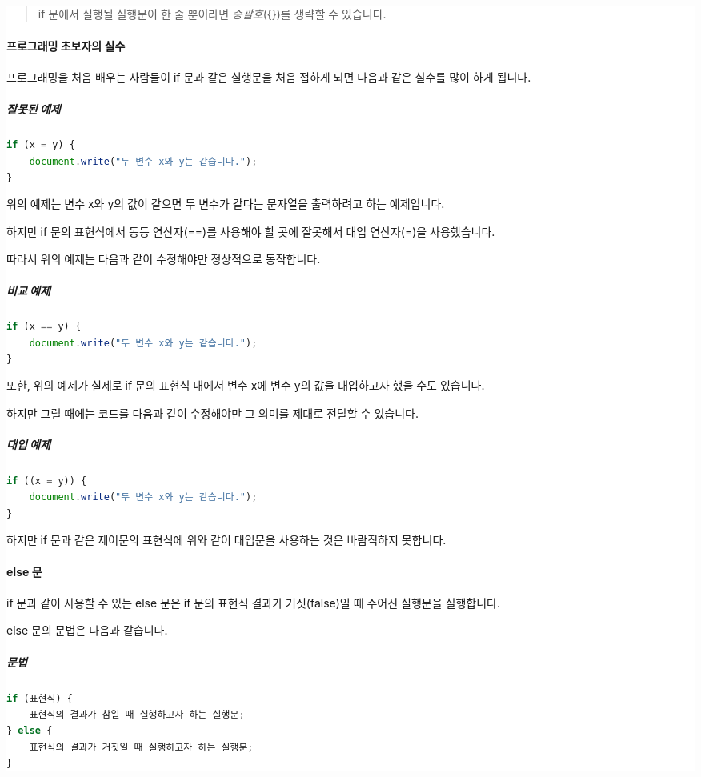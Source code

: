 > if 문에서 실행될 실행문이 한 줄 뿐이라면 *중괄호*({})를 생략할 수 있습니다.



#### 프로그래밍 초보자의 실수

프로그래밍을 처음 배우는 사람들이 if 문과 같은 실행문을 처음 접하게 되면 다음과 같은 실수를 많이 하게 됩니다.

##### 잘못된 예제

``` js
if (x = y) {
    document.write("두 변수 x와 y는 같습니다.");
}
```

위의 예제는 변수 x와 y의 값이 같으면 두 변수가 같다는 문자열을 출력하려고 하는 예제입니다.

하지만 if 문의 표현식에서 동등 연산자(==)를 사용해야 할 곳에 잘못해서 대입 연산자(=)을 사용했습니다.

 

따라서 위의 예제는 다음과 같이 수정해야만 정상적으로 동작합니다.

##### 비교 예제

``` js
if (x == y) {
    document.write("두 변수 x와 y는 같습니다.");
}
```

또한, 위의 예제가 실제로 if 문의 표현식 내에서 변수 x에 변수 y의 값을 대입하고자 했을 수도 있습니다.

하지만 그럴 때에는 코드를 다음과 같이 수정해야만 그 의미를 제대로 전달할 수 있습니다.

##### 대입 예제

``` js
if ((x = y)) {
    document.write("두 변수 x와 y는 같습니다.");
}
```

하지만 if 문과 같은 제어문의 표현식에 위와 같이 대입문을 사용하는 것은 바람직하지 못합니다.



#### else 문

if 문과 같이 사용할 수 있는 else 문은 if 문의 표현식 결과가 거짓(false)일 때 주어진 실행문을 실행합니다.

else 문의 문법은 다음과 같습니다.

##### 문법

``` js
if (표현식) {
    표현식의 결과가 참일 때 실행하고자 하는 실행문;
} else {
    표현식의 결과가 거짓일 때 실행하고자 하는 실행문;
}
```
